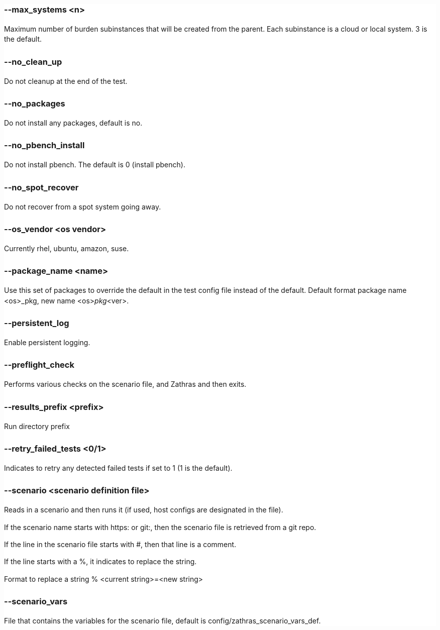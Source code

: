 ### --max_systems \<n>
Maximum number of burden subinstances that will be created from the parent. Each subinstance is a cloud or local system. 3 is the default.

### --no_clean_up
Do not cleanup at the end of the test.

### --no_packages
Do not install any packages, default is no.

### --no_pbench_install
Do not install pbench. The default is 0 (install pbench).

### --no_spot_recover
Do not recover from a spot system going away.

### --os_vendor \<os vendor>
Currently rhel, ubuntu, amazon, suse.

### --package_name \<name>
Use this set of packages to override the default in the test config file instead of the default. Default format package name \<os>_pkg, new name \<os>_pkg_\<ver>.

### --persistent_log
Enable persistent logging.

### --preflight_check
Performs various checks on the scenario file, and Zathras and then exits.

### --results_prefix \<prefix>
Run directory prefix

### --retry_failed_tests \<0/1>
Indicates to retry any detected failed tests if set to 1 (1 is the default).

### --scenario \<scenario definition file>
Reads in a scenario and then runs it (if used, host configs are designated in the file). 

If the scenario name starts with https: or git:, then the scenario file is retrieved from a git repo. 

If the line in the scenario file starts with #, then that line is a comment. 

If the line starts with a %, it indicates to replace the string.

Format to replace a string % \<current string>=\<new string>
 
### --scenario_vars <file>
File that contains the variables for the scenario file, default is config/zathras_scenario_vars_def.
 